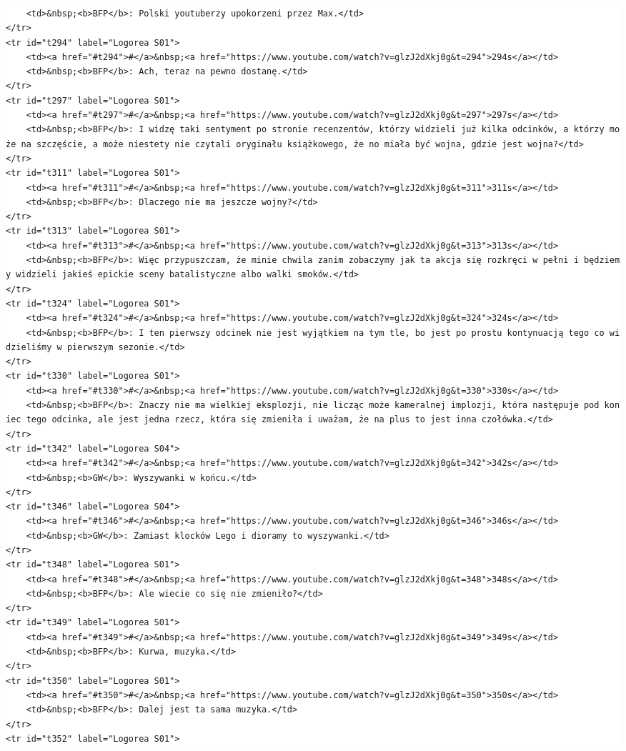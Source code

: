         <td>&nbsp;<b>BFP</b>: Polski youtuberzy upokorzeni przez Max.</td>
    </tr>
    <tr id="t294" label="Logorea S01">
        <td><a href="#t294">#</a>&nbsp;<a href="https://www.youtube.com/watch?v=glzJ2dXkj0g&t=294">294s</a></td>
        <td>&nbsp;<b>BFP</b>: Ach, teraz na pewno dostanę.</td>
    </tr>
    <tr id="t297" label="Logorea S01">
        <td><a href="#t297">#</a>&nbsp;<a href="https://www.youtube.com/watch?v=glzJ2dXkj0g&t=297">297s</a></td>
        <td>&nbsp;<b>BFP</b>: I widzę taki sentyment po stronie recenzentów, którzy widzieli już kilka odcinków, a którzy może na szczęście, a może niestety nie czytali oryginału książkowego, że no miała być wojna, gdzie jest wojna?</td>
    </tr>
    <tr id="t311" label="Logorea S01">
        <td><a href="#t311">#</a>&nbsp;<a href="https://www.youtube.com/watch?v=glzJ2dXkj0g&t=311">311s</a></td>
        <td>&nbsp;<b>BFP</b>: Dlaczego nie ma jeszcze wojny?</td>
    </tr>
    <tr id="t313" label="Logorea S01">
        <td><a href="#t313">#</a>&nbsp;<a href="https://www.youtube.com/watch?v=glzJ2dXkj0g&t=313">313s</a></td>
        <td>&nbsp;<b>BFP</b>: Więc przypuszczam, że minie chwila zanim zobaczymy jak ta akcja się rozkręci w pełni i będziemy widzieli jakieś epickie sceny batalistyczne albo walki smoków.</td>
    </tr>
    <tr id="t324" label="Logorea S01">
        <td><a href="#t324">#</a>&nbsp;<a href="https://www.youtube.com/watch?v=glzJ2dXkj0g&t=324">324s</a></td>
        <td>&nbsp;<b>BFP</b>: I ten pierwszy odcinek nie jest wyjątkiem na tym tle, bo jest po prostu kontynuacją tego co widzieliśmy w pierwszym sezonie.</td>
    </tr>
    <tr id="t330" label="Logorea S01">
        <td><a href="#t330">#</a>&nbsp;<a href="https://www.youtube.com/watch?v=glzJ2dXkj0g&t=330">330s</a></td>
        <td>&nbsp;<b>BFP</b>: Znaczy nie ma wielkiej eksplozji, nie licząc może kameralnej implozji, która następuje pod koniec tego odcinka, ale jest jedna rzecz, która się zmieniła i uważam, że na plus to jest inna czołówka.</td>
    </tr>
    <tr id="t342" label="Logorea S04">
        <td><a href="#t342">#</a>&nbsp;<a href="https://www.youtube.com/watch?v=glzJ2dXkj0g&t=342">342s</a></td>
        <td>&nbsp;<b>GW</b>: Wyszywanki w końcu.</td>
    </tr>
    <tr id="t346" label="Logorea S04">
        <td><a href="#t346">#</a>&nbsp;<a href="https://www.youtube.com/watch?v=glzJ2dXkj0g&t=346">346s</a></td>
        <td>&nbsp;<b>GW</b>: Zamiast klocków Lego i dioramy to wyszywanki.</td>
    </tr>
    <tr id="t348" label="Logorea S01">
        <td><a href="#t348">#</a>&nbsp;<a href="https://www.youtube.com/watch?v=glzJ2dXkj0g&t=348">348s</a></td>
        <td>&nbsp;<b>BFP</b>: Ale wiecie co się nie zmieniło?</td>
    </tr>
    <tr id="t349" label="Logorea S01">
        <td><a href="#t349">#</a>&nbsp;<a href="https://www.youtube.com/watch?v=glzJ2dXkj0g&t=349">349s</a></td>
        <td>&nbsp;<b>BFP</b>: Kurwa, muzyka.</td>
    </tr>
    <tr id="t350" label="Logorea S01">
        <td><a href="#t350">#</a>&nbsp;<a href="https://www.youtube.com/watch?v=glzJ2dXkj0g&t=350">350s</a></td>
        <td>&nbsp;<b>BFP</b>: Dalej jest ta sama muzyka.</td>
    </tr>
    <tr id="t352" label="Logorea S01">